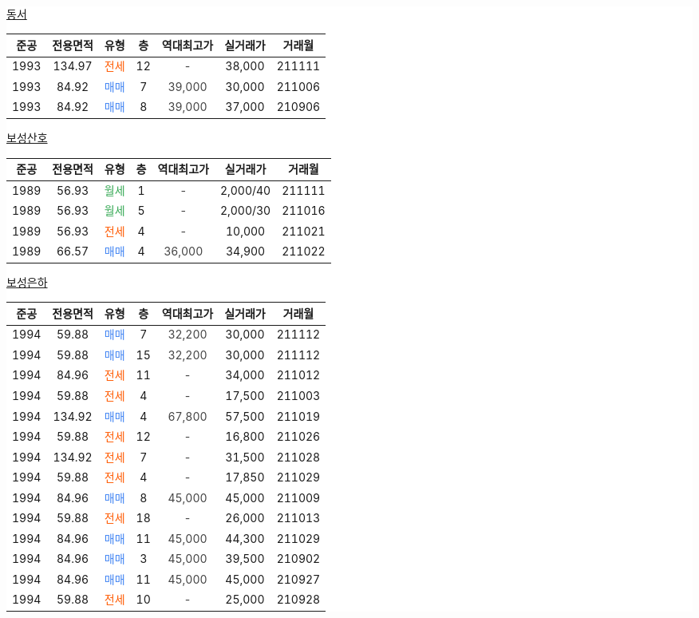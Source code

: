 [동서](https://search.naver.com/search.naver?query=%EB%8C%80%EA%B5%AC%EA%B4%91%EC%97%AD%EC%8B%9C+%EB%8B%AC%EC%84%9C%EA%B5%AC+%EC%83%81%EC%9D%B8%EB%8F%99+%EB%8F%99%EC%84%9C)

|준공|전용면적|유형|층|역대최고가|실거래가|거래월|
|:---:|:---:|:---:|:---:|:---:|:---:|:---:|
|1993|134.97|<span style="color:#ff5a00">전세</span>|12|<span style="color:#444444">-</span>|38,000|211111|
|1993|84.92|<span style="color:#4285f3">매매</span>|7|<span style="color:#444444">39,000</span>|30,000|211006|
|1993|84.92|<span style="color:#4285f3">매매</span>|8|<span style="color:#444444">39,000</span>|37,000|210906|

[보성산호](https://search.naver.com/search.naver?query=%EB%8C%80%EA%B5%AC%EA%B4%91%EC%97%AD%EC%8B%9C+%EB%8B%AC%EC%84%9C%EA%B5%AC+%EC%83%81%EC%9D%B8%EB%8F%99+%EB%B3%B4%EC%84%B1%EC%82%B0%ED%98%B8)

|준공|전용면적|유형|층|역대최고가|실거래가|거래월|
|:---:|:---:|:---:|:---:|:---:|:---:|:---:|
|1989|56.93|<span style="color:#34a853">월세</span>|1|<span style="color:#444444">-</span>|2,000/40|211111|
|1989|56.93|<span style="color:#34a853">월세</span>|5|<span style="color:#444444">-</span>|2,000/30|211016|
|1989|56.93|<span style="color:#ff5a00">전세</span>|4|<span style="color:#444444">-</span>|10,000|211021|
|1989|66.57|<span style="color:#4285f3">매매</span>|4|<span style="color:#444444">36,000</span>|34,900|211022|

[보성은하](https://search.naver.com/search.naver?query=%EB%8C%80%EA%B5%AC%EA%B4%91%EC%97%AD%EC%8B%9C+%EB%8B%AC%EC%84%9C%EA%B5%AC+%EC%83%81%EC%9D%B8%EB%8F%99+%EB%B3%B4%EC%84%B1%EC%9D%80%ED%95%98)

|준공|전용면적|유형|층|역대최고가|실거래가|거래월|
|:---:|:---:|:---:|:---:|:---:|:---:|:---:|
|1994|59.88|<span style="color:#4285f3">매매</span>|7|<span style="color:#444444">32,200</span>|30,000|211112|
|1994|59.88|<span style="color:#4285f3">매매</span>|15|<span style="color:#444444">32,200</span>|30,000|211112|
|1994|84.96|<span style="color:#ff5a00">전세</span>|11|<span style="color:#444444">-</span>|34,000|211012|
|1994|59.88|<span style="color:#ff5a00">전세</span>|4|<span style="color:#444444">-</span>|17,500|211003|
|1994|134.92|<span style="color:#4285f3">매매</span>|4|<span style="color:#444444">67,800</span>|57,500|211019|
|1994|59.88|<span style="color:#ff5a00">전세</span>|12|<span style="color:#444444">-</span>|16,800|211026|
|1994|134.92|<span style="color:#ff5a00">전세</span>|7|<span style="color:#444444">-</span>|31,500|211028|
|1994|59.88|<span style="color:#ff5a00">전세</span>|4|<span style="color:#444444">-</span>|17,850|211029|
|1994|84.96|<span style="color:#4285f3">매매</span>|8|<span style="color:#444444">45,000</span>|45,000|211009|
|1994|59.88|<span style="color:#ff5a00">전세</span>|18|<span style="color:#444444">-</span>|26,000|211013|
|1994|84.96|<span style="color:#4285f3">매매</span>|11|<span style="color:#444444">45,000</span>|44,300|211029|
|1994|84.96|<span style="color:#4285f3">매매</span>|3|<span style="color:#444444">45,000</span>|39,500|210902|
|1994|84.96|<span style="color:#4285f3">매매</span>|11|<span style="color:#444444">45,000</span>|45,000|210927|
|1994|59.88|<span style="color:#ff5a00">전세</span>|10|<span style="color:#444444">-</span>|25,000|210928|
